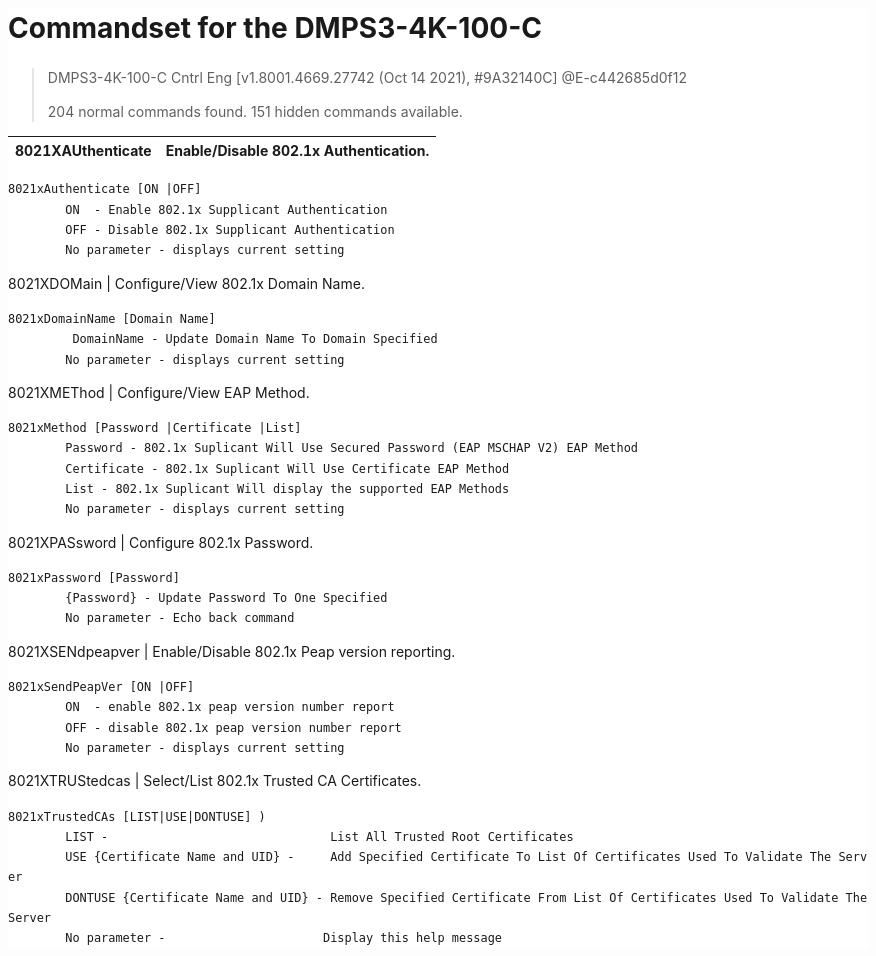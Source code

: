 # Commandset for the DMPS3-4K-100-C

> DMPS3-4K-100-C Cntrl Eng [v1.8001.4669.27742 (Oct 14 2021), #9A32140C]
> @E-c442685d0f12
>
> 204 normal commands found. 151 hidden commands available.

8021XAUthenticate |  Enable/Disable 802.1x Authentication.  
---|---  
      
    
    8021xAuthenticate [ON |OFF]
            ON  - Enable 802.1x Supplicant Authentication
            OFF - Disable 802.1x Supplicant Authentication
            No parameter - displays current setting
    
      
  
8021XDOMain |  Configure/View 802.1x Domain Name.  
      
    
    8021xDomainName [Domain Name]
             DomainName - Update Domain Name To Domain Specified
            No parameter - displays current setting
    
      
  
8021XMEThod |  Configure/View EAP Method.  
      
    
    8021xMethod [Password |Certificate |List]
            Password - 802.1x Suplicant Will Use Secured Password (EAP MSCHAP V2) EAP Method
            Certificate - 802.1x Suplicant Will Use Certificate EAP Method
            List - 802.1x Suplicant Will display the supported EAP Methods
            No parameter - displays current setting
    
      
  
8021XPASsword |  Configure 802.1x Password.  
      
    
    8021xPassword [Password]
            {Password} - Update Password To One Specified
            No parameter - Echo back command
    
      
  
8021XSENdpeapver |  Enable/Disable 802.1x Peap version reporting.  
      
    
    8021xSendPeapVer [ON |OFF]
            ON  - enable 802.1x peap version number report
            OFF - disable 802.1x peap version number report
            No parameter - displays current setting
    
      
  
8021XTRUStedcas |  Select/List 802.1x Trusted CA Certificates.  
      
    
    8021xTrustedCAs [LIST|USE|DONTUSE] )
            LIST -                               List All Trusted Root Certificates
            USE {Certificate Name and UID} -     Add Specified Certificate To List Of Certificates Used To Validate The Server
            DONTUSE {Certificate Name and UID} - Remove Specified Certificate From List Of Certificates Used To Validate The Server
            No parameter -                      Display this help message
    